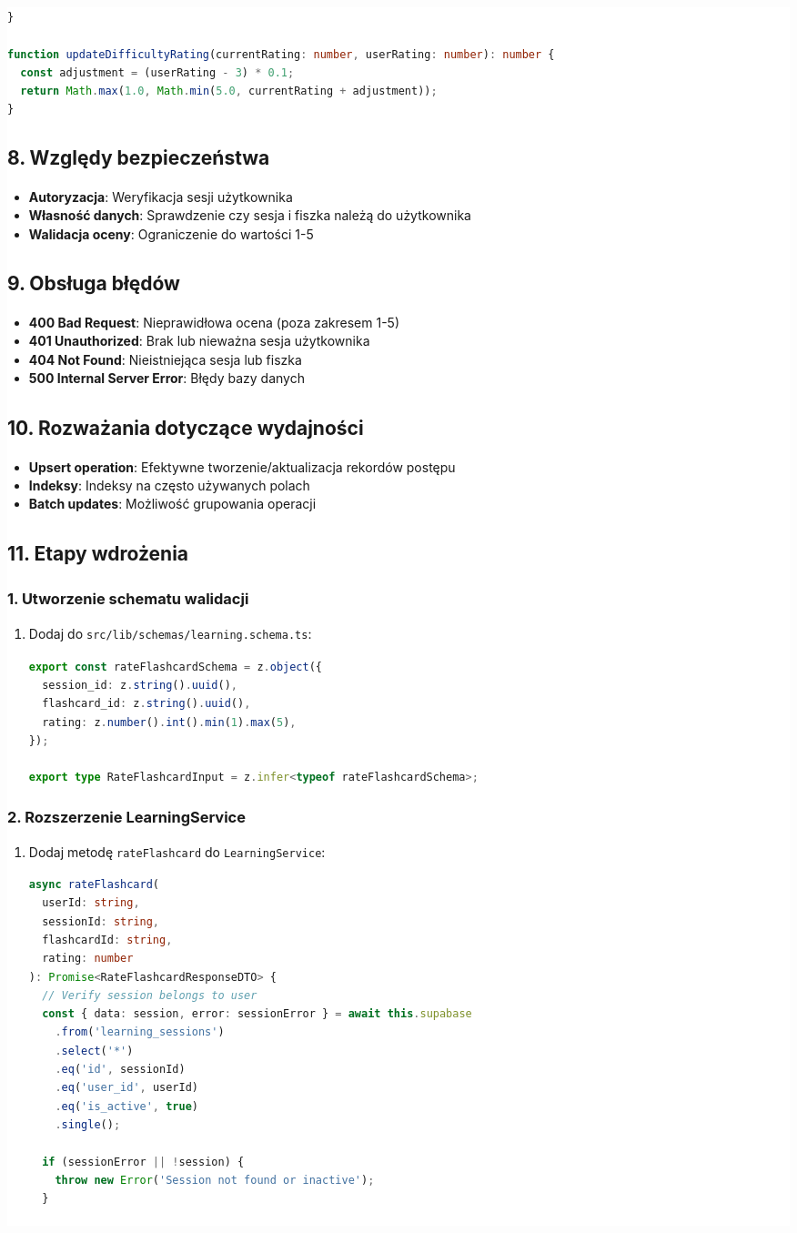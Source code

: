 ```typescript
}

function updateDifficultyRating(currentRating: number, userRating: number): number {
  const adjustment = (userRating - 3) * 0.1;
  return Math.max(1.0, Math.min(5.0, currentRating + adjustment));
}
```

## 8. Względy bezpieczeństwa
- **Autoryzacja**: Weryfikacja sesji użytkownika
- **Własność danych**: Sprawdzenie czy sesja i fiszka należą do użytkownika
- **Walidacja oceny**: Ograniczenie do wartości 1-5

## 9. Obsługa błędów
- **400 Bad Request**: Nieprawidłowa ocena (poza zakresem 1-5)
- **401 Unauthorized**: Brak lub nieważna sesja użytkownika
- **404 Not Found**: Nieistniejąca sesja lub fiszka
- **500 Internal Server Error**: Błędy bazy danych

## 10. Rozważania dotyczące wydajności
- **Upsert operation**: Efektywne tworzenie/aktualizacja rekordów postępu
- **Indeksy**: Indeksy na często używanych polach
- **Batch updates**: Możliwość grupowania operacji

## 11. Etapy wdrożenia

### 1. Utworzenie schematu walidacji
1. Dodaj do `src/lib/schemas/learning.schema.ts`:
   ```typescript
   export const rateFlashcardSchema = z.object({
     session_id: z.string().uuid(),
     flashcard_id: z.string().uuid(),
     rating: z.number().int().min(1).max(5),
   });
   
   export type RateFlashcardInput = z.infer<typeof rateFlashcardSchema>;
   ```

### 2. Rozszerzenie LearningService
1. Dodaj metodę `rateFlashcard` do `LearningService`:
   ```typescript
   async rateFlashcard(
     userId: string,
     sessionId: string,
     flashcardId: string,
     rating: number
   ): Promise<RateFlashcardResponseDTO> {
     // Verify session belongs to user
     const { data: session, error: sessionError } = await this.supabase
       .from('learning_sessions')
       .select('*')
       .eq('id', sessionId)
       .eq('user_id', userId)
       .eq('is_active', true)
       .single();
     
     if (sessionError || !session) {
       throw new Error('Session not found or inactive');
     }
     
   ```